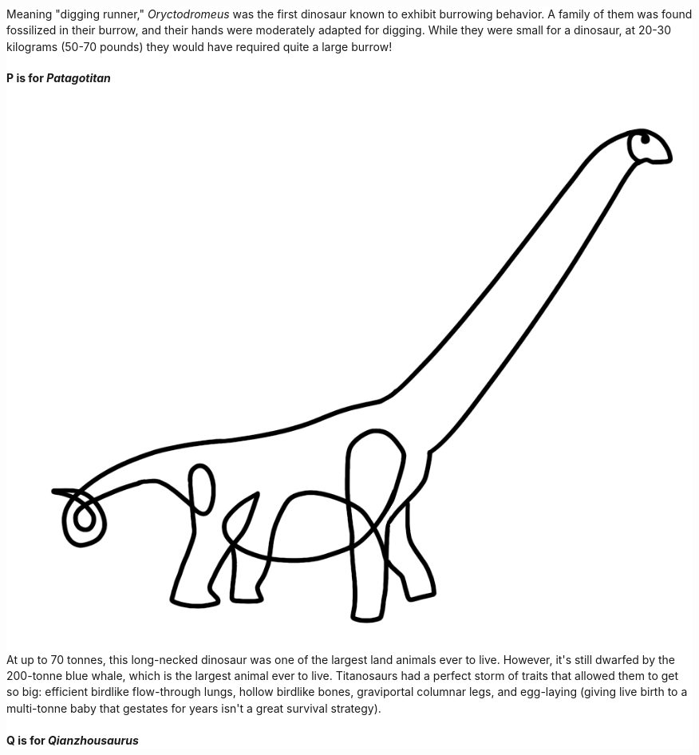 Meaning "digging runner," *Oryctodromeus* was the first dinosaur known to exhibit burrowing behavior.  A family of them was found fossilized in their burrow, and their hands were moderately adapted for digging.  While they were small for a dinosaur, at 20-30 kilograms (50-70 pounds) they would have required quite a large burrow!

#### P is for *Patagotitan*

![patagotitan](/assets/images/posts/patagotitan-copy.png)

At up to 70 tonnes, this long-necked dinosaur was one of the largest land animals ever to live.  However, it's still dwarfed by the 200-tonne blue whale, which is the largest animal ever to live.  Titanosaurs had a perfect storm of traits that allowed them to get so big: efficient birdlike flow-through lungs, hollow birdlike bones, graviportal columnar legs, and egg-laying (giving live birth to a multi-tonne baby that gestates for years isn't a great survival strategy). 

#### Q is for *Qianzhousaurus*
